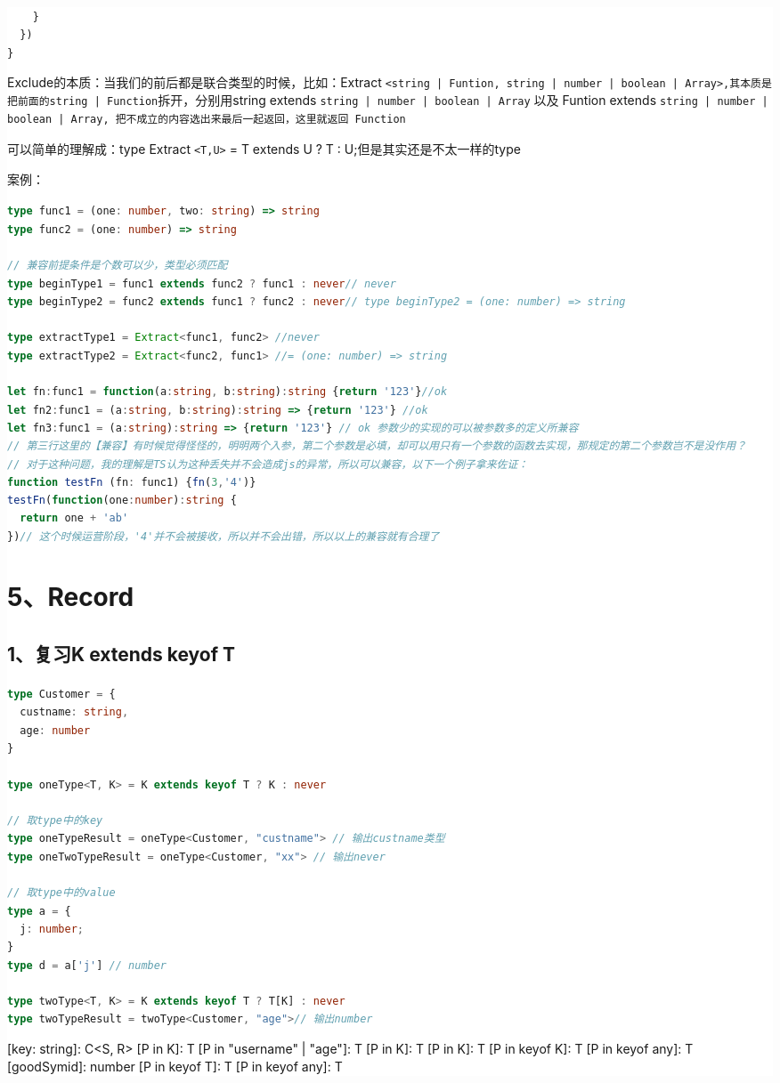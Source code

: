 ```ts
    }
  })
}

```

Exclude的本质：当我们的前后都是联合类型的时候，比如：Extract `<string | Funtion, string | number | boolean | Array>,其本质是把前面的string | Function`拆开，分别用string extends `string | number | boolean | Array` 以及 Funtion   extends  `string | number | boolean | Array, 把不成立的内容选出来最后一起返回，这里就返回 Function`

可以简单的理解成：type Extract `<T,U>` = T extends U ? T : U;但是其实还是不太一样的type

案例：

```ts
type func1 = (one: number, two: string) => string
type func2 = (one: number) => string

// 兼容前提条件是个数可以少，类型必须匹配
type beginType1 = func1 extends func2 ? func1 : never// never
type beginType2 = func2 extends func1 ? func2 : never// type beginType2 = (one: number) => string

type extractType1 = Extract<func1, func2> //never
type extractType2 = Extract<func2, func1> //= (one: number) => string

let fn:func1 = function(a:string, b:string):string {return '123'}//ok
let fn2:func1 = (a:string, b:string):string => {return '123'} //ok
let fn3:func1 = (a:string):string => {return '123'} // ok 参数少的实现的可以被参数多的定义所兼容
// 第三行这里的【兼容】有时候觉得怪怪的，明明两个入参，第二个参数是必填，却可以用只有一个参数的函数去实现，那规定的第二个参数岂不是没作用？
// 对于这种问题，我的理解是TS认为这种丢失并不会造成js的异常，所以可以兼容，以下一个例子拿来佐证：
function testFn (fn: func1) {fn(3,'4')}
testFn(function(one:number):string {
  return one + 'ab'
})// 这个时候运营阶段，'4'并不会被接收，所以并不会出错，所以以上的兼容就有合理了
```

# 5、Record

## 1、复习K extends keyof T

```ts
type Customer = {
  custname: string,
  age: number
}

type oneType<T, K> = K extends keyof T ? K : never

// 取type中的key
type oneTypeResult = oneType<Customer, "custname"> // 输出custname类型
type oneTwoTypeResult = oneType<Customer, "xx"> // 输出never

// 取type中的value
type a = {
  j: number;
}
type d = a['j'] // number

type twoType<T, K> = K extends keyof T ? T[K] : never
type twoTypeResult = twoType<Customer, "age">// 输出number
```


  [key: string]: C<S, R>
  [P in K]: T
  [P in "username" | "age"]: T
  [P in K]: T
  [P in K]: T
  [P in keyof K]: T
  [P in keyof any]: T
  [goodSymid]: number
  [P in keyof T]: T
  [P in keyof any]: T